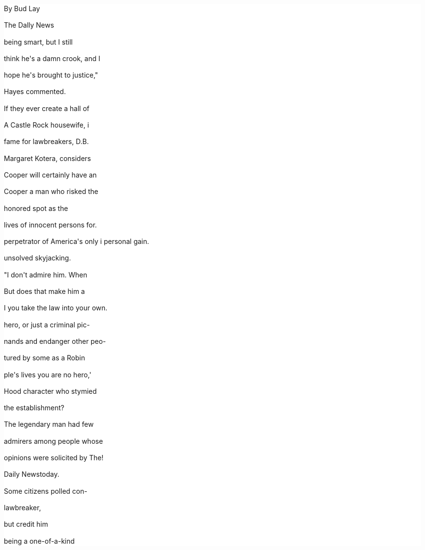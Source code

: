 By Bud Lay

The Dally News

being smart, but I still

think he's a damn crook, and I

hope he's brought to justice,"

Hayes commented.

If they ever create a hall of

A Castle Rock housewife, i

fame for lawbreakers, D.B.

Margaret Kotera, considers

Cooper will certainly have an

Cooper a man who risked the

honored spot as the

lives of innocent persons for.

perpetrator of America's only i personal gain.

unsolved skyjacking.

"I don't admire him. When

But does that make him a

I you take the law into your own.

hero, or just a criminal pic-

nands and endanger other peo-

tured by some as a Robin

ple's lives you are no hero,'

Hood character who stymied

the establishment?

The legendary man had few

admirers among people whose

opinions were solicited by The!

Daily Newstoday.

Some citizens polled con-

lawbreaker,

but credit him

being a one-of-a-kind
